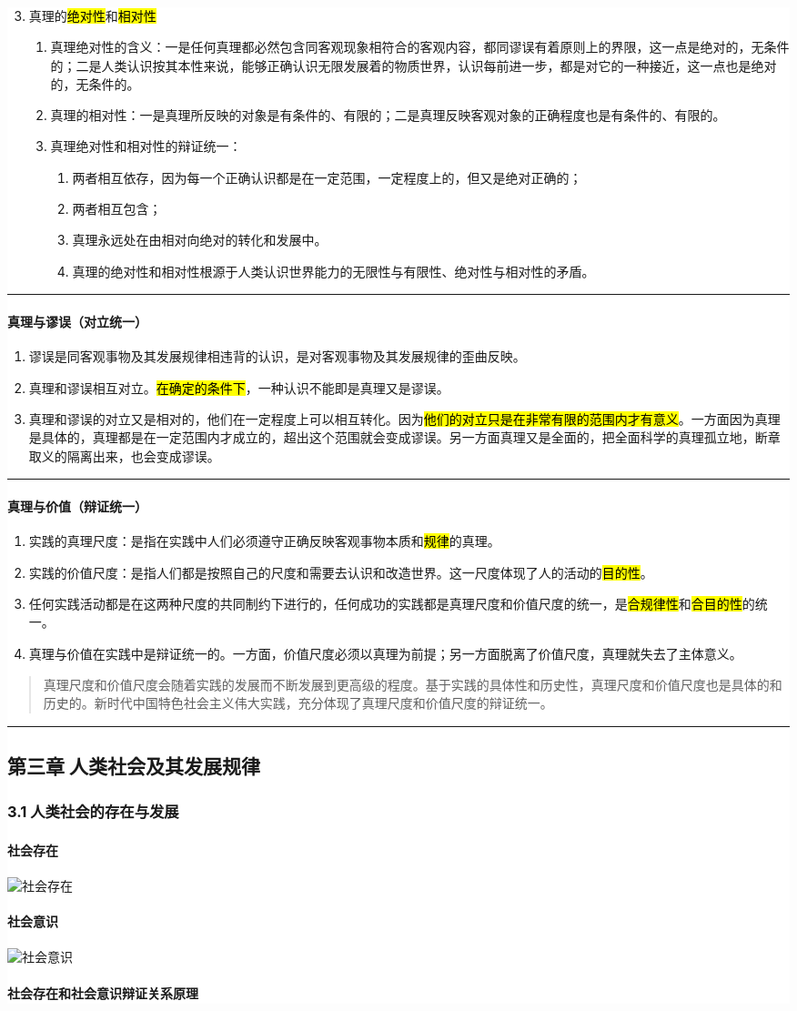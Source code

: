 3. 真理的<mark>绝对性</mark>和<mark>相对性</mark>

   1. 真理绝对性的含义：一是任何真理都必然包含同客观现象相符合的客观内容，都同谬误有着原则上的界限，这一点是绝对的，无条件的；二是人类认识按其本性来说，能够正确认识无限发展着的物质世界，认识每前进一步，都是对它的一种接近，这一点也是绝对的，无条件的。

   2. 真理的相对性：一是真理所反映的对象是有条件的、有限的；二是真理反映客观对象的正确程度也是有条件的、有限的。

   3. 真理绝对性和相对性的辩证统一：

      1. 两者相互依存，因为每一个正确认识都是在一定范围，一定程度上的，但又是绝对正确的；

      2. 两者相互包含；

      3. 真理永远处在由相对向绝对的转化和发展中。

      4. 真理的绝对性和相对性根源于人类认识世界能力的无限性与有限性、绝对性与相对性的矛盾。

---

#### 真理与谬误（对立统一）

1. 谬误是同客观事物及其发展规律相违背的认识，是对客观事物及其发展规律的歪曲反映。

2. 真理和谬误相互对立。<mark>在确定的条件下</mark>，一种认识不能即是真理又是谬误。

3. 真理和谬误的对立又是相对的，他们在一定程度上可以相互转化。因为<mark>他们的对立只是在非常有限的范围内才有意义</mark>。一方面因为真理是具体的，真理都是在一定范围内才成立的，超出这个范围就会变成谬误。另一方面真理又是全面的，把全面科学的真理孤立地，断章取义的隔离出来，也会变成谬误。

---

#### 真理与价值（辩证统一）

1. 实践的真理尺度：是指在实践中人们必须遵守正确反映客观事物本质和<mark>规律</mark>的真理。

2. 实践的价值尺度：是指人们都是按照自己的尺度和需要去认识和改造世界。这一尺度体现了人的活动的<mark>目的性</mark>。

3. 任何实践活动都是在这两种尺度的共同制约下进行的，任何成功的实践都是真理尺度和价值尺度的统一，是<mark>合规律性</mark>和<mark>合目的性</mark>的统一。

4. 真理与价值在实践中是辩证统一的。一方面，价值尺度必须以真理为前提；另一方面脱离了价值尺度，真理就失去了主体意义。

>真理尺度和价值尺度会随着实践的发展而不断发展到更高级的程度。基于实践的具体性和历史性，真理尺度和价值尺度也是具体的和历史的。新时代中国特色社会主义伟大实践，充分体现了真理尺度和价值尺度的辩证统一。

---

## 第三章 人类社会及其发展规律

### 3.1 人类社会的存在与发展

#### 社会存在

![社会存在](https://api2.mubu.com/v3/document_image/c46474be-21e6-49a2-b764-918db00d174b-15002533.jpg)

#### 社会意识

![社会意识](https://api2.mubu.com/v3/document_image/a1305f9b-a7bd-408f-a2c9-298d51481bcf-15002533.jpg)

#### 社会存在和社会意识辩证关系原理
